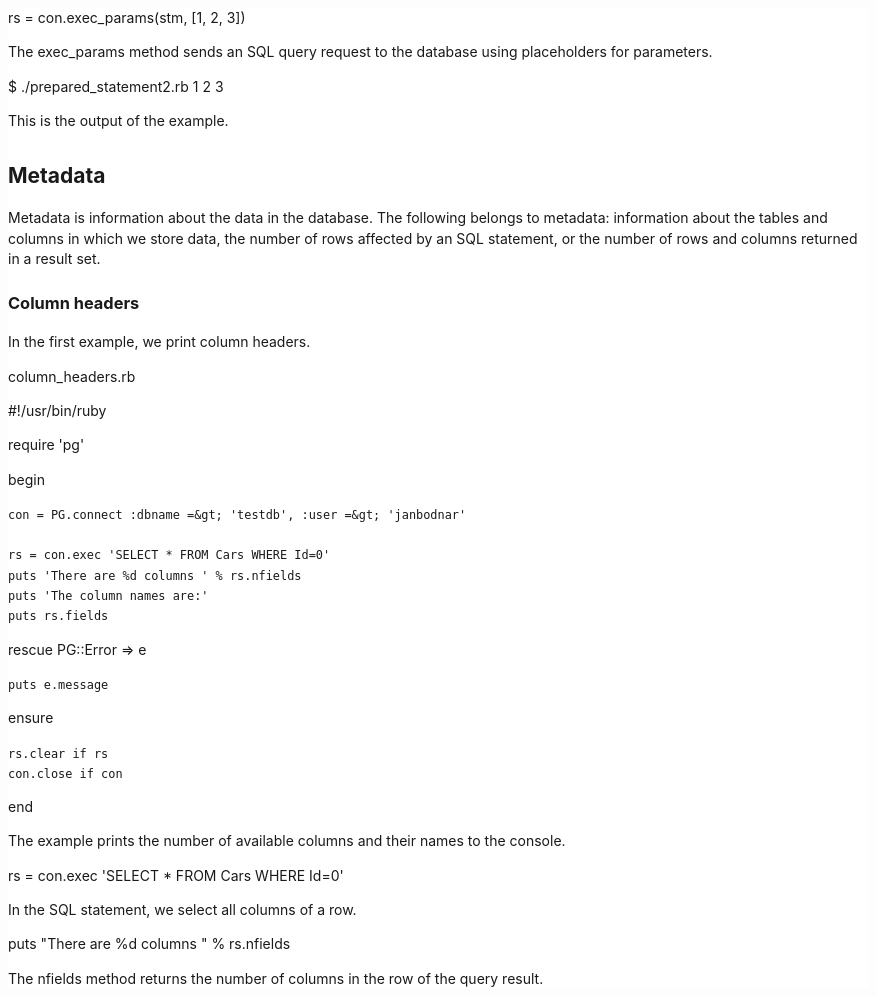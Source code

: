 rs = con.exec_params(stm, [1, 2, 3])

The exec_params method sends an SQL query request to the database 
using placeholders for parameters.

$ ./prepared_statement2.rb 
1
2
3

This is the output of the example.

## Metadata

Metadata is information about the data in the database. The following
belongs to metadata: information about the tables and columns in which we 
store data, the number of rows affected by an SQL statement, or the number 
of rows and columns returned in a result set.

### Column headers

In the first example, we print column headers.

column_headers.rb
  

#!/usr/bin/ruby

require 'pg'

begin

    con = PG.connect :dbname =&gt; 'testdb', :user =&gt; 'janbodnar'
    
    rs = con.exec 'SELECT * FROM Cars WHERE Id=0'
    puts 'There are %d columns ' % rs.nfields
    puts 'The column names are:'
    puts rs.fields
    
rescue PG::Error =&gt; e

    puts e.message 
    
ensure

    rs.clear if rs
    con.close if con
    
end

The example prints the number of available columns and
their names to the console.

rs = con.exec 'SELECT * FROM Cars WHERE Id=0'

In the SQL statement, we select all columns of a row.

puts "There are %d columns " % rs.nfields

The nfields method returns the number of
columns in the row of the query result.
